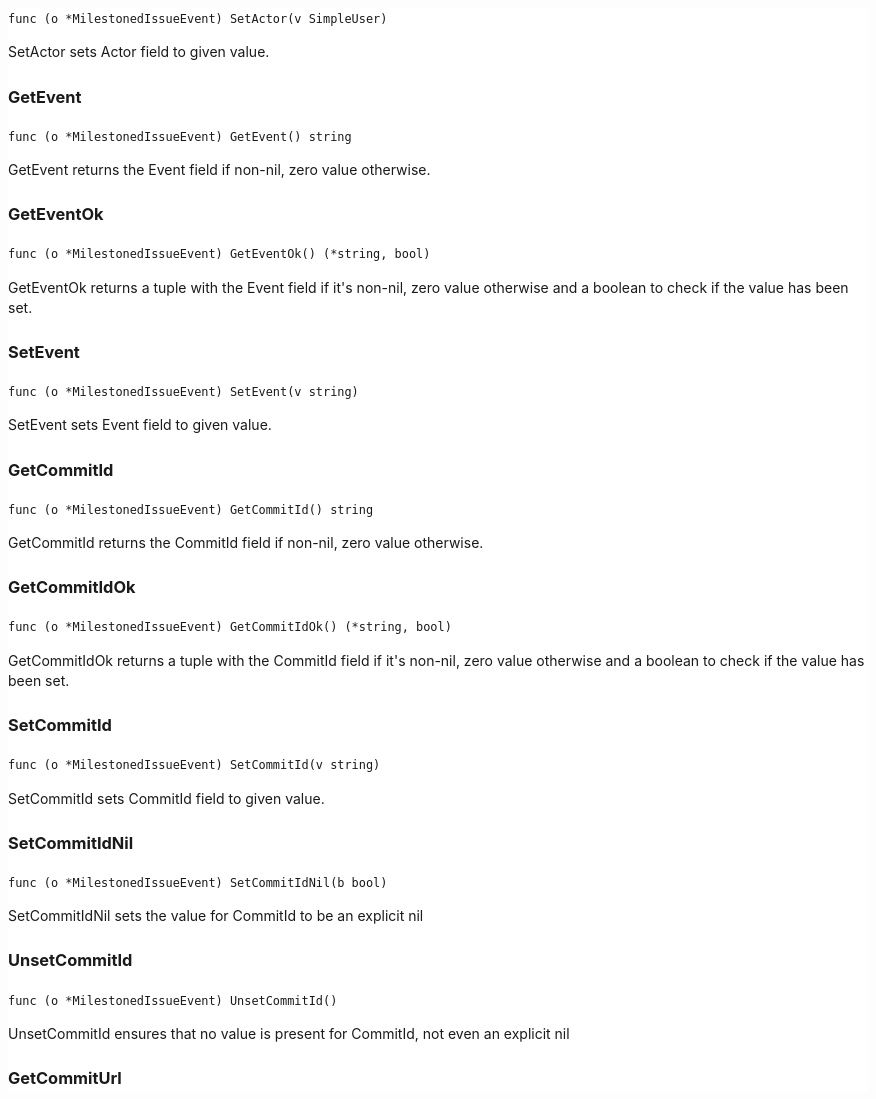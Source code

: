 `func (o *MilestonedIssueEvent) SetActor(v SimpleUser)`

SetActor sets Actor field to given value.


### GetEvent

`func (o *MilestonedIssueEvent) GetEvent() string`

GetEvent returns the Event field if non-nil, zero value otherwise.

### GetEventOk

`func (o *MilestonedIssueEvent) GetEventOk() (*string, bool)`

GetEventOk returns a tuple with the Event field if it's non-nil, zero value otherwise
and a boolean to check if the value has been set.

### SetEvent

`func (o *MilestonedIssueEvent) SetEvent(v string)`

SetEvent sets Event field to given value.


### GetCommitId

`func (o *MilestonedIssueEvent) GetCommitId() string`

GetCommitId returns the CommitId field if non-nil, zero value otherwise.

### GetCommitIdOk

`func (o *MilestonedIssueEvent) GetCommitIdOk() (*string, bool)`

GetCommitIdOk returns a tuple with the CommitId field if it's non-nil, zero value otherwise
and a boolean to check if the value has been set.

### SetCommitId

`func (o *MilestonedIssueEvent) SetCommitId(v string)`

SetCommitId sets CommitId field to given value.


### SetCommitIdNil

`func (o *MilestonedIssueEvent) SetCommitIdNil(b bool)`

 SetCommitIdNil sets the value for CommitId to be an explicit nil

### UnsetCommitId
`func (o *MilestonedIssueEvent) UnsetCommitId()`

UnsetCommitId ensures that no value is present for CommitId, not even an explicit nil
### GetCommitUrl
